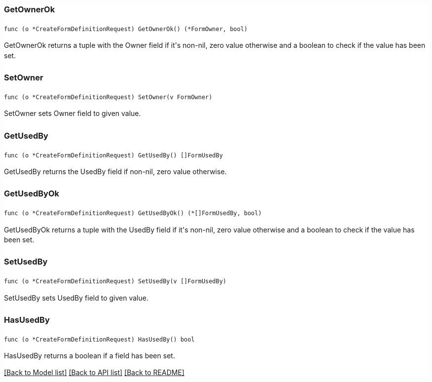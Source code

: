 ### GetOwnerOk

`func (o *CreateFormDefinitionRequest) GetOwnerOk() (*FormOwner, bool)`

GetOwnerOk returns a tuple with the Owner field if it's non-nil, zero value otherwise
and a boolean to check if the value has been set.

### SetOwner

`func (o *CreateFormDefinitionRequest) SetOwner(v FormOwner)`

SetOwner sets Owner field to given value.


### GetUsedBy

`func (o *CreateFormDefinitionRequest) GetUsedBy() []FormUsedBy`

GetUsedBy returns the UsedBy field if non-nil, zero value otherwise.

### GetUsedByOk

`func (o *CreateFormDefinitionRequest) GetUsedByOk() (*[]FormUsedBy, bool)`

GetUsedByOk returns a tuple with the UsedBy field if it's non-nil, zero value otherwise
and a boolean to check if the value has been set.

### SetUsedBy

`func (o *CreateFormDefinitionRequest) SetUsedBy(v []FormUsedBy)`

SetUsedBy sets UsedBy field to given value.

### HasUsedBy

`func (o *CreateFormDefinitionRequest) HasUsedBy() bool`

HasUsedBy returns a boolean if a field has been set.


[[Back to Model list]](../README.md#documentation-for-models) [[Back to API list]](../README.md#documentation-for-api-endpoints) [[Back to README]](../README.md)


